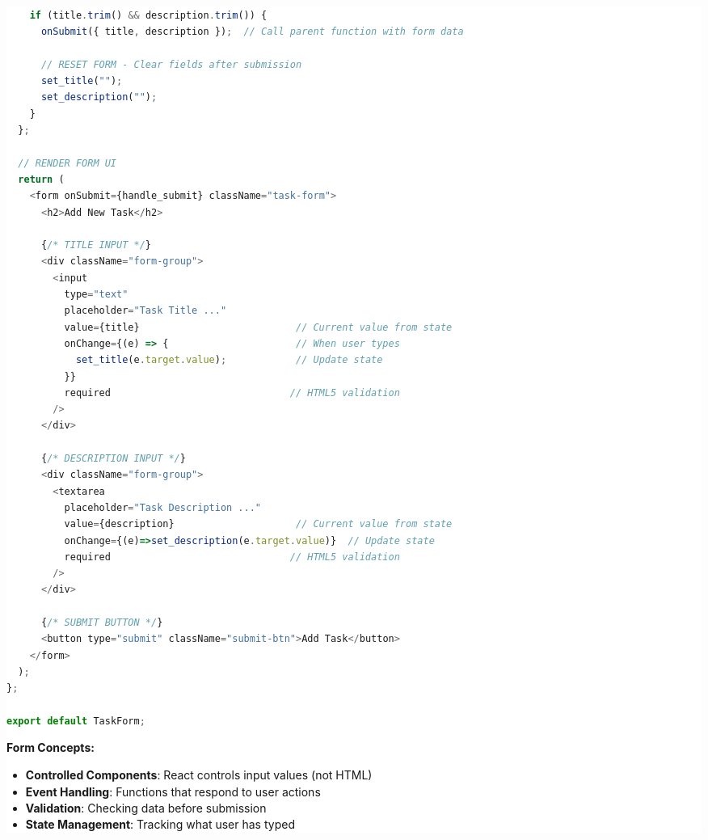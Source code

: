 ```javascript
    if (title.trim() && description.trim()) {
      onSubmit({ title, description });  // Call parent function with form data
      
      // RESET FORM - Clear fields after submission
      set_title("");
      set_description("");
    }
  };

  // RENDER FORM UI
  return (
    <form onSubmit={handle_submit} className="task-form">
      <h2>Add New Task</h2>
      
      {/* TITLE INPUT */}
      <div className="form-group">
        <input
          type="text"
          placeholder="Task Title ..."
          value={title}                           // Current value from state
          onChange={(e) => {                      // When user types
            set_title(e.target.value);            // Update state
          }}
          required                               // HTML5 validation
        />
      </div>
      
      {/* DESCRIPTION INPUT */}
      <div className="form-group">
        <textarea
          placeholder="Task Description ..."
          value={description}                     // Current value from state
          onChange={(e)=>set_description(e.target.value)}  // Update state
          required                               // HTML5 validation
        />
      </div>
      
      {/* SUBMIT BUTTON */}
      <button type="submit" className="submit-btn">Add Task</button>
    </form>
  );
};

export default TaskForm;
```

**Form Concepts:**
- **Controlled Components**: React controls input values (not HTML)
- **Event Handling**: Functions that respond to user actions
- **Validation**: Checking data before submission
- **State Management**: Tracking what user has typed
